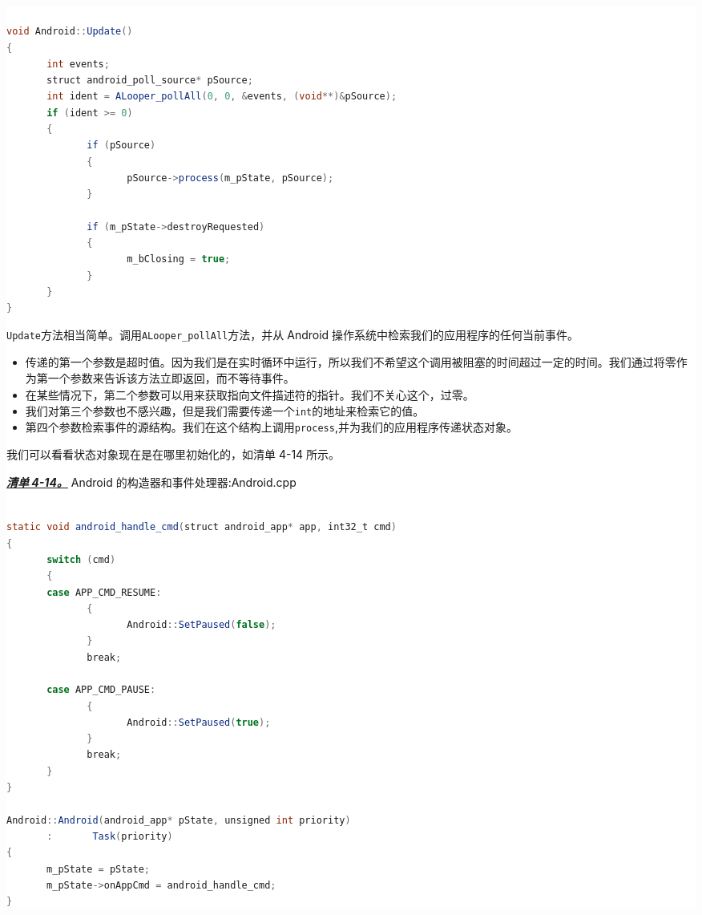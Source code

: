 ```java

void Android::Update()
{
       int events;
       struct android_poll_source* pSource;
       int ident = ALooper_pollAll(0, 0, &events, (void**)&pSource);
       if (ident >= 0)
       {
              if (pSource)
              {
                     pSource->process(m_pState, pSource);
              }

              if (m_pState->destroyRequested)
              {
                     m_bClosing = true;
              }
       }
}

```

`Update`方法相当简单。调用`ALooper_pollAll`方法，并从 Android 操作系统中检索我们的应用程序的任何当前事件。

*   传递的第一个参数是超时值。因为我们是在实时循环中运行，所以我们不希望这个调用被阻塞的时间超过一定的时间。我们通过将零作为第一个参数来告诉该方法立即返回，而不等待事件。
*   在某些情况下，第二个参数可以用来获取指向文件描述符的指针。我们不关心这个，过零。
*   我们对第三个参数也不感兴趣，但是我们需要传递一个`int`的地址来检索它的值。
*   第四个参数检索事件的源结构。我们在这个结构上调用`process`,并为我们的应用程序传递状态对象。

我们可以看看状态对象现在是在哪里初始化的，如清单 4-14 所示。

[***清单 4-14。***](#_list14) Android 的构造器和事件处理器:Android.cpp

```java

static void android_handle_cmd(struct android_app* app, int32_t cmd)
{
       switch (cmd)
       {
       case APP_CMD_RESUME:
              {
                     Android::SetPaused(false);
              }
              break;

       case APP_CMD_PAUSE:
              {
                     Android::SetPaused(true);
              }
              break;
       }
}

Android::Android(android_app* pState, unsigned int priority)
       :       Task(priority)
{
       m_pState = pState;
       m_pState->onAppCmd = android_handle_cmd;
}

```
